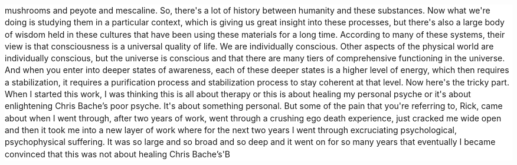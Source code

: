 mushrooms and peyote and mescaline. So, there's a lot of history between humanity and these substances. Now what we're doing is studying them in a particular context, which is giving us great insight into these processes, but there's also a large body of wisdom held in these cultures that have been using these materials for a long time. According to many of these systems, their view is that consciousness is a universal quality of life. We are individually conscious. Other aspects of the physical world are individually conscious, but the universe is conscious and that there are many tiers of comprehensive functioning in the universe. And when you enter into deeper states of awareness, each of these deeper states is a higher level of energy, which then requires a stabilization, it requires a purification process and stabilization process to stay coherent at that level. Now here's the tricky part. When I started this work, I was thinking this is all about therapy or this is about healing my personal psyche or it's about enlightening Chris Bache’s poor psyche. It's about something personal. But some of the pain that you're referring to, Rick, came about when I went through, after two years of work, went through a crushing ego death experience, just cracked me wide open and then it took me into a new layer of work where for the next two years I went through excruciating psychological, psychophysical suffering. It was so large and so broad and so deep and it went on for so many years that eventually I became convinced that this was not about healing Chris Bache’s'B
